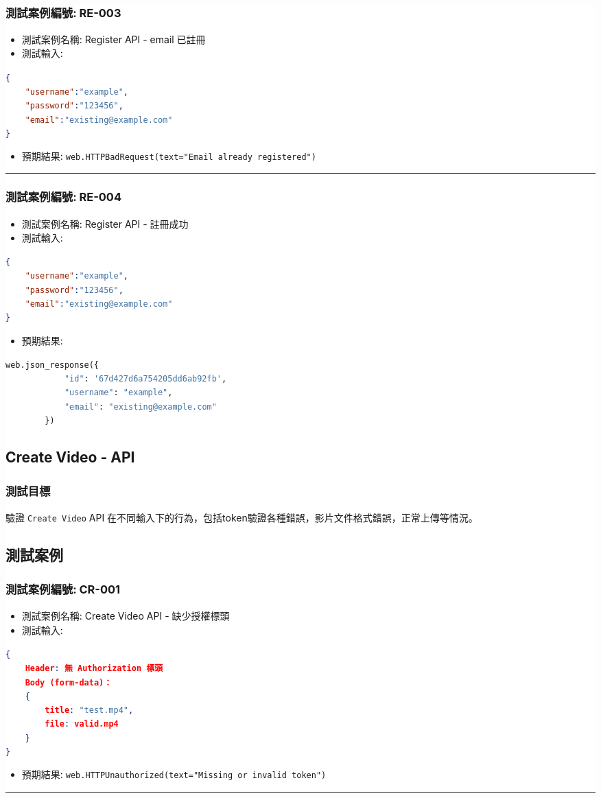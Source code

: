 ### 測試案例編號: RE-003
* 測試案例名稱: Register API - email 已註冊  
* 測試輸入:
```json
{
    "username":"example",
    "password":"123456",
    "email":"existing@example.com"
}
```
* 預期結果: `web.HTTPBadRequest(text="Email already registered")`
---

### 測試案例編號: RE-004
* 測試案例名稱: Register API - 註冊成功  
* 測試輸入: 
```json
{
    "username":"example",
    "password":"123456",
    "email":"existing@example.com"
}
```
* 預期結果: 
```python
web.json_response({
            "id": '67d427d6a754205dd6ab92fb',
            "username": "example",
            "email": "existing@example.com"
        })
```
    
## Create Video -  API 
### 測試目標
驗證 `Create Video` API 在不同輸入下的行為，包括token驗證各種錯誤，影片文件格式錯誤，正常上傳等情況。

## 測試案例
### 測試案例編號: CR-001
* 測試案例名稱: Create Video API - 缺少授權標頭
* 測試輸入:
```json
{
    Header: 無 Authorization 標頭
    Body (form-data)：
    {
        title: "test.mp4",
        file: valid.mp4
    }
}
```
* 預期結果: `web.HTTPUnauthorized(text="Missing or invalid token")`

---